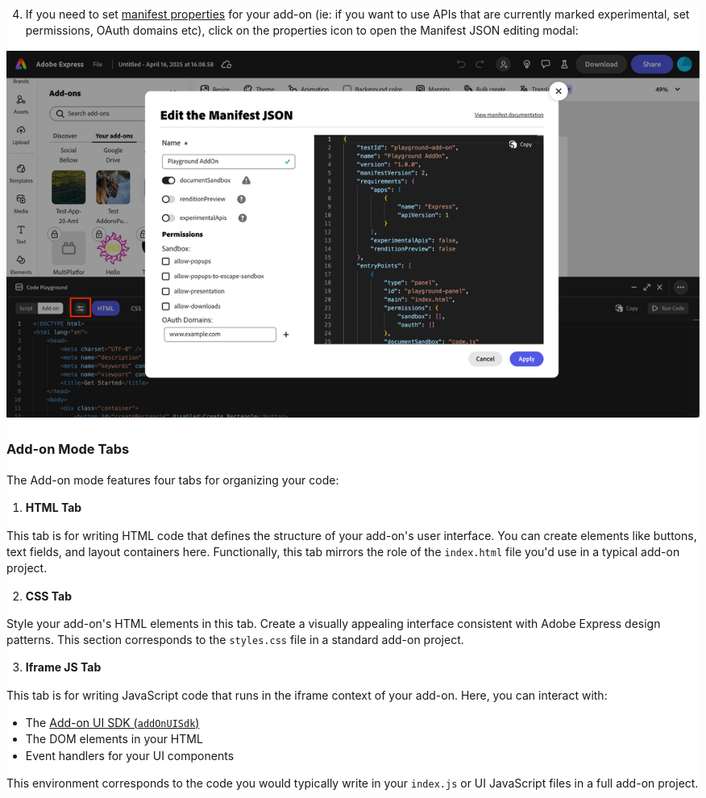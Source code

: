 4. If you need to set [manifest properties](../../references/manifest/index.md) for your add-on (ie: if you want to use APIs that are currently marked experimental, set permissions, OAuth domains etc), click on the properties icon to open the Manifest JSON editing modal:

  ![Add-on Mode Manifest Settings](./img/manifest-props-addon.png)

### Add-on Mode Tabs

The Add-on mode features four tabs for organizing your code:

1. **HTML Tab**

  This tab is for writing HTML code that defines the structure of your add-on's user interface. You can create elements like buttons, text fields, and layout containers here. Functionally, this tab mirrors the role of the `index.html` file you'd use in a typical add-on project.

2. **CSS Tab**

  Style your add-on's HTML elements in this tab. Create a visually appealing interface consistent with Adobe Express design patterns. This section corresponds to the `styles.css` file in a standard add-on project.

3. **Iframe JS Tab**

  This tab is for writing JavaScript code that runs in the iframe context of your add-on. Here, you can interact with:

  - The [Add-on UI SDK (`addOnUISdk`)](../../references/addonsdk/index.md)
  - The DOM elements in your HTML
  - Event handlers for your UI components

  This environment corresponds to the code you would typically write in your `index.js` or UI JavaScript files in a full add-on project.
